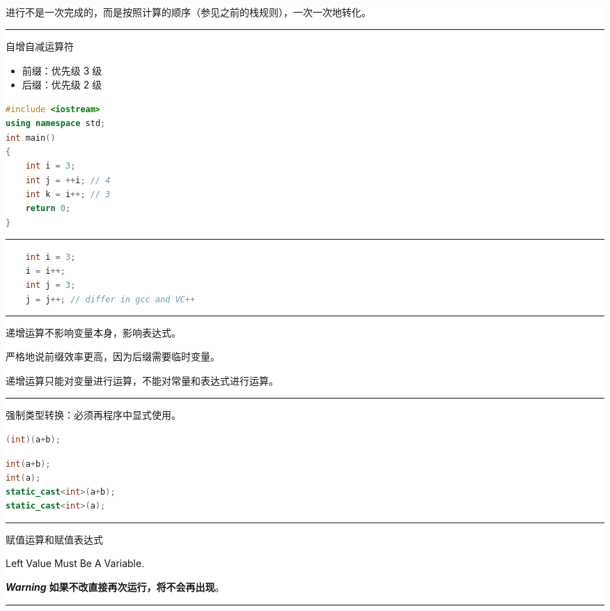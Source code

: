 进行不是一次完成的，而是按照计算的顺序（参见之前的栈规则），一次一次地转化。

---

自增自减运算符

- 前缀：优先级 3 级
- 后缀：优先级 2 级

```cpp
#include <iostream>
using namespace std;
int main()
{
    int i = 3;
    int j = ++i; // 4
    int k = i++; // 3
    return 0;
}
```

---

```cpp
    int i = 3;
    i = i++;
    int j = 3;
    j = j++; // differ in gcc and VC++
```

---

递增运算不影响变量本身，影响表达式。

严格地说前缀效率更高，因为后缀需要临时变量。

递增运算只能对变量进行运算，不能对常量和表达式进行运算。

---

强制类型转换：必须再程序中显式使用。

```c
(int)(a+b);
```

```cpp
int(a+b);
int(a);
static_cast<int>(a+b);
static_cast<int>(a);
```

---

赋值运算和赋值表达式

Left Value Must Be A Variable.

***Warning*** **如果不改直接再次运行，将不会再出现**。

---